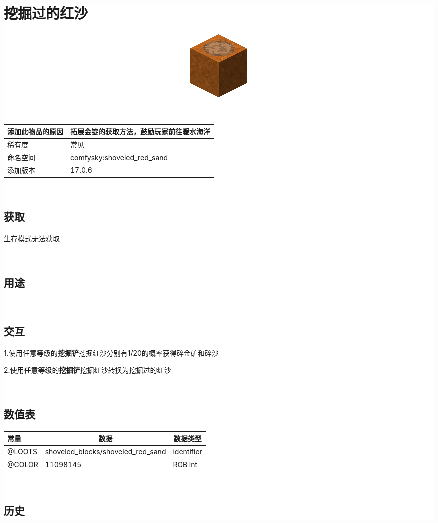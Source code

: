 # 挖掘过的红沙

<div align=center><img src=../../resources/icon/shoveled_red_sand-128px.png></div>

​     

| 添加此物品的原因 | 拓展金锭的获取方法，鼓励玩家前往暖水海洋 |
| :--------------- | :--------------------------------------- |
| 稀有度           | 常见                                     |
| 命名空间         | comfysky:shoveled_red_sand               |
| 添加版本         | 17.0.6                                   |

​     

## 获取

生存模式无法获取

​     

## 用途

​     

## 交互

1.使用任意等级的**挖掘铲**挖掘红沙分别有1/20的概率获得碎金矿和碎沙

2.使用任意等级的**挖掘铲**挖掘红沙转换为挖掘过的红沙

​     

## 数值表

| 常量   | 数据                              | 数据类型   |
| :----- | --------------------------------- | ---------- |
| @LOOTS | shoveled_blocks/shoveled_red_sand | identifier |
| @COLOR | 11098145                          | RGB int    |

​     

## 历史
